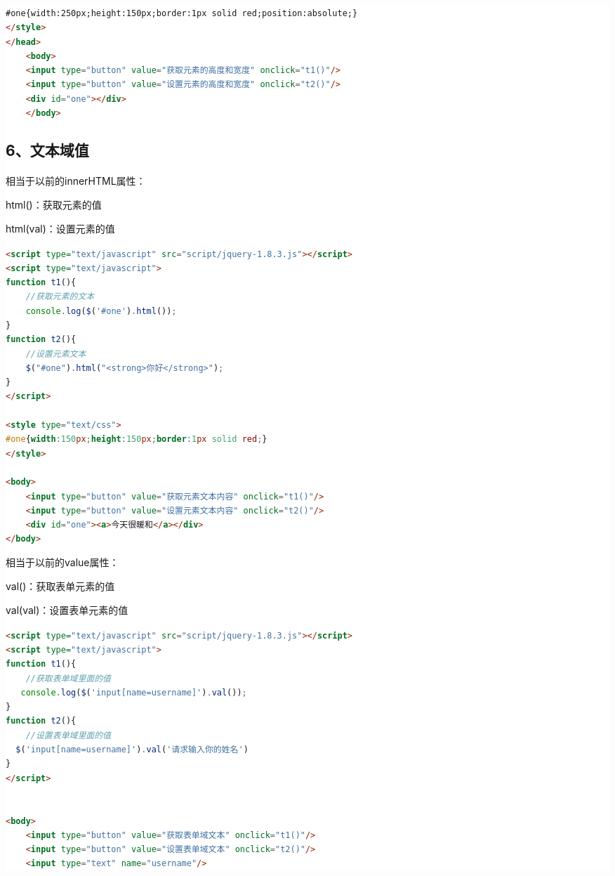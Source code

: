 ```html
#one{width:250px;height:150px;border:1px solid red;position:absolute;}
</style>
</head>
    <body>
    <input type="button" value="获取元素的高度和宽度" onclick="t1()"/>
    <input type="button" value="设置元素的高度和宽度" onclick="t2()"/>
    <div id="one"></div>
    </body>
```

## 6、文本域值

相当于以前的innerHTML属性：

html()：获取元素的值

html(val)：设置元素的值

```html
<script type="text/javascript" src="script/jquery-1.8.3.js"></script>
<script type="text/javascript">
function t1(){
    //获取元素的文本
    console.log($('#one').html());
}
function t2(){
    //设置元素文本
    $("#one").html("<strong>你好</strong>");
}
</script>

<style type="text/css">
#one{width:150px;height:150px;border:1px solid red;}
</style>

<body>
    <input type="button" value="获取元素文本内容" onclick="t1()"/>
    <input type="button" value="设置元素文本内容" onclick="t2()"/>
    <div id="one"><a>今天很暖和</a></div>
</body>
```

相当于以前的value属性：

val()：获取表单元素的值

val(val)：设置表单元素的值

```html
<script type="text/javascript" src="script/jquery-1.8.3.js"></script>
<script type="text/javascript">
function t1(){
    //获取表单域里面的值
   console.log($('input[name=username]').val());
}
function t2(){
    //设置表单域里面的值
  $('input[name=username]').val('请求输入你的姓名')
}
</script>


<body>
    <input type="button" value="获取表单域文本" onclick="t1()"/>
    <input type="button" value="设置表单域文本" onclick="t2()"/>
    <input type="text" name="username"/>
```